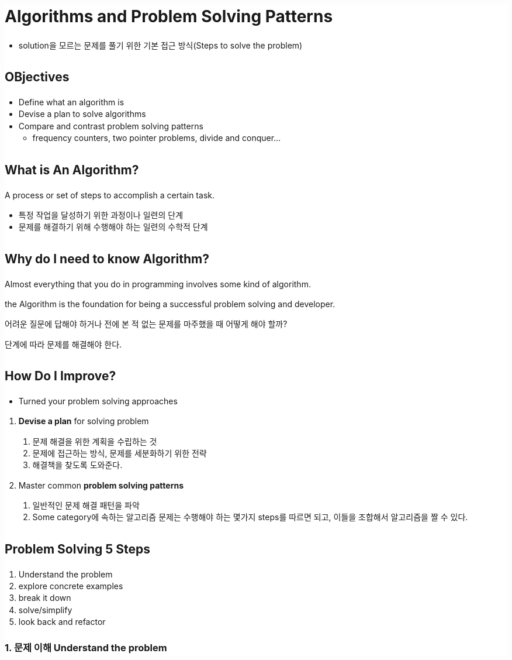# Algorithms and Problem Solving Patterns

- solution을 모르는 문제를 풀기 위한 기본 접근 방식(Steps to solve the problem)

## OBjectives

- Define what an algorithm is
- Devise a plan to solve algorithms
- Compare and contrast problem solving patterns
  - frequency counters, two pointer problems, divide and conquer…

## What is An Algorithm?

A process or set of steps to accomplish a certain task.

- 특정 작업을 달성하기 위한 과정이나 일련의 단계
- 문제를 해결하기 위해 수행해야 하는 일련의 수학적 단계

## Why do I need to know Algorithm?

Almost everything that you do in programming involves some kind of algorithm.

the Algorithm is the foundation for being a successful problem solving and developer.

어려운 질문에 답해야 하거나 전에 본 적 없는 문제를 마주했을 때 어떻게 해야 할까?

단계에 따라 문제를 해결해야 한다.

## How Do I Improve?

- Turned your problem solving approaches

1. **Devise a plan** for solving problem

   1. 문제 해결을 위한 계획을 수립하는 것
   2. 문제에 접근하는 방식, 문제를 세분화하기 위한 전략
   3. 해결책을 찾도록 도와준다.

2. Master common **problem solving patterns**

   1. 일반적인 문제 해결 패턴을 파악
   2. Some category에 속하는 알고리즘 문제는 수행해야 하는 몇가지 steps를 따르면 되고, 이들을 조합해서 알고리즘을 짤 수 있다.

## Problem Solving 5 Steps

1. Understand the problem
2. explore concrete examples
3. break it down
4. solve/simplify
5. look back and refactor

### 1. 문제 이해 Understand the problem

